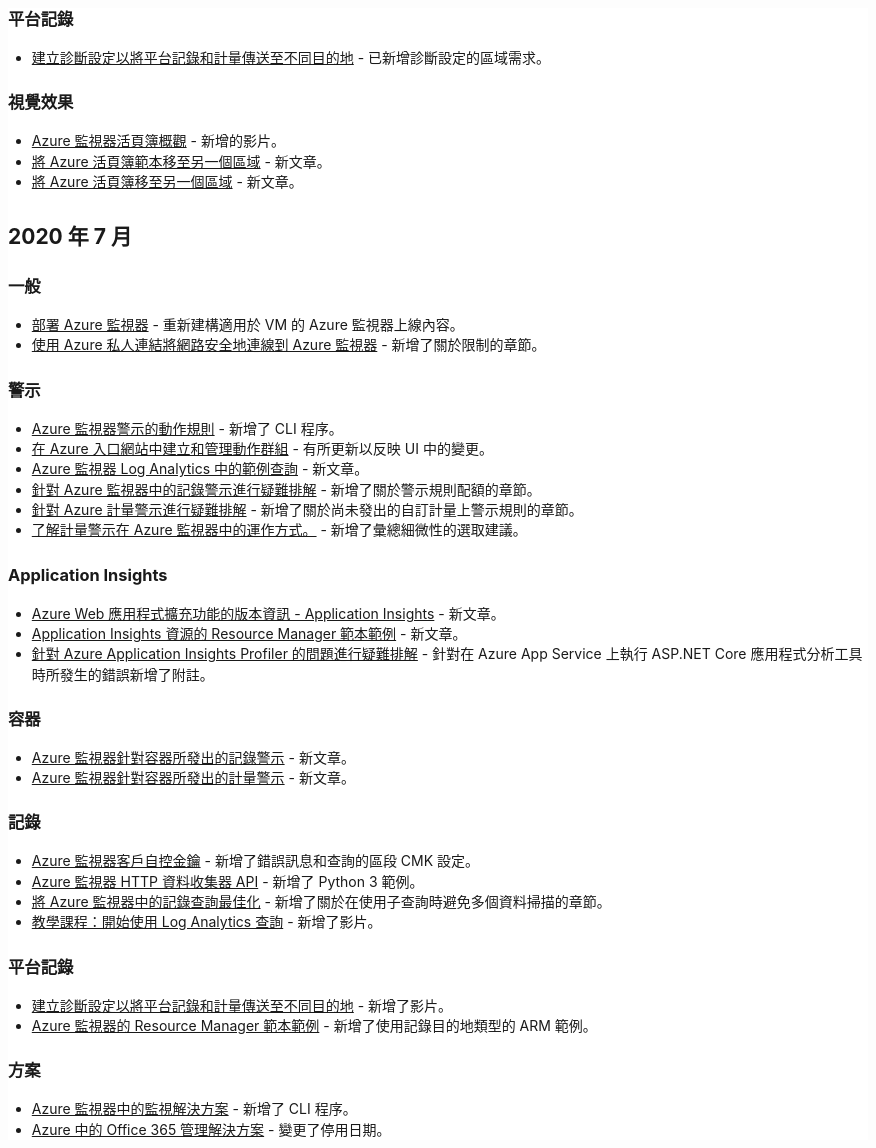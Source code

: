 
### <a name="platform-logs"></a>平台記錄
- [建立診斷設定以將平台記錄和計量傳送至不同目的地](platform/diagnostic-settings.md) - 已新增診斷設定的區域需求。

### <a name="visualizations"></a>視覺效果
- [Azure 監視器活頁簿概觀](platform/workbooks-overview.md) - 新增的影片。
- [將 Azure 活頁簿範本移至另一個區域](platform/workbook-templates-move-region.md) - 新文章。
- [將 Azure 活頁簿移至另一個區域](platform/workbooks-move-region.md) - 新文章。



## <a name="july-2020"></a>2020 年 7 月

### <a name="general"></a>一般
- [部署 Azure 監視器](deploy-scale.md) - 重新建構適用於 VM 的 Azure 監視器上線內容。
- [使用 Azure 私人連結將網路安全地連線到 Azure 監視器](platform/private-link-security.md) - 新增了關於限制的章節。

### <a name="alerts"></a>警示
- [Azure 監視器警示的動作規則](platform/alerts-action-rules.md) - 新增了 CLI 程序。
- [在 Azure 入口網站中建立和管理動作群組](platform/action-groups.md) - 有所更新以反映 UI 中的變更。
- [Azure 監視器 Log Analytics 中的範例查詢](log-query/example-queries.md) - 新文章。
- [針對 Azure 監視器中的記錄警示進行疑難排解](platform/alerts-troubleshoot-log.md) - 新增了關於警示規則配額的章節。
- [針對 Azure 計量警示進行疑難排解](platform/alerts-troubleshoot-metric.md) - 新增了關於尚未發出的自訂計量上警示規則的章節。
- [了解計量警示在 Azure 監視器中的運作方式。](platform/alerts-metric-overview.md) - 新增了彙總細微性的選取建議。

### <a name="application-insights"></a>Application Insights
- [Azure Web 應用程式擴充功能的版本資訊 - Application Insights](app/web-app-extension-release-notes.md) - 新文章。
- [Application Insights 資源的 Resource Manager 範本範例](samples/resource-manager-app-resource.md) - 新文章。
- [針對 Azure Application Insights Profiler 的問題進行疑難排解](app/profiler-troubleshooting.md) - 針對在 Azure App Service 上執行 ASP.NET Core 應用程式分析工具時所發生的錯誤新增了附註。 

### <a name="containers"></a>容器
- [Azure 監視器針對容器所發出的記錄警示](insights/container-insights-log-alerts.md) - 新文章。
- [Azure 監視器針對容器所發出的計量警示](insights/container-insights-metric-alerts.md) - 新文章。

### <a name="logs"></a>記錄
- [Azure 監視器客戶自控金鑰](platform/customer-managed-keys.md) - 新增了錯誤訊息和查詢的區段 CMK 設定。
- [Azure 監視器 HTTP 資料收集器 API](platform/data-collector-api.md) - 新增了 Python 3 範例。
- [將 Azure 監視器中的記錄查詢最佳化](log-query/query-optimization.md) - 新增了關於在使用子查詢時避免多個資料掃描的章節。
- [教學課程：開始使用 Log Analytics 查詢](log-query/get-started-portal.md) - 新增了影片。

### <a name="platform-logs"></a>平台記錄
- [建立診斷設定以將平台記錄和計量傳送至不同目的地](platform/diagnostic-settings.md) - 新增了影片。
- [Azure 監視器的 Resource Manager 範本範例](samples/resource-manager-samples.md) - 新增了使用記錄目的地類型的 ARM 範例。 

### <a name="solutions"></a>方案
- [Azure 監視器中的監視解決方案](insights/solutions.md) - 新增了 CLI 程序。
- [Azure 中的 Office 365 管理解決方案](insights/solution-office-365.md) - 變更了停用日期。

